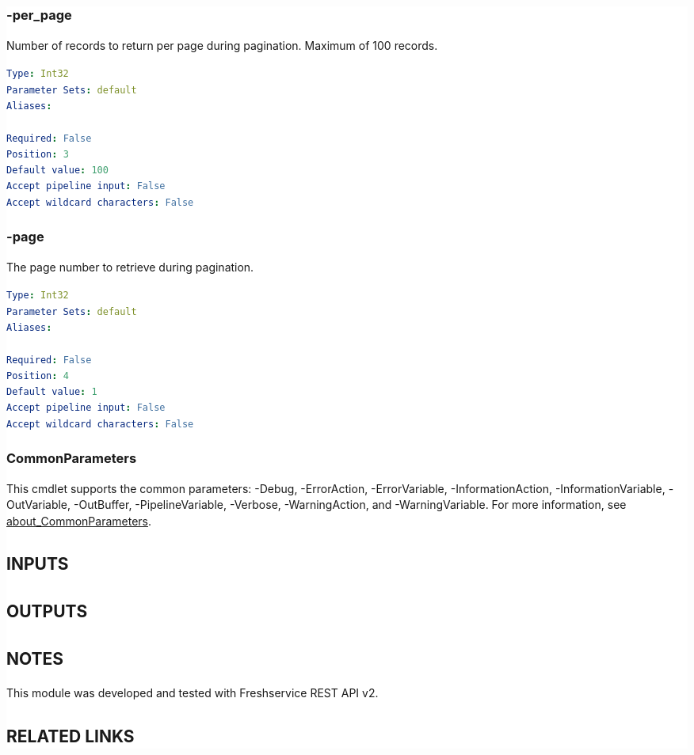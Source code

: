 ### -per_page
Number of records to return per page during pagination. 
Maximum of 100 records.

```yaml
Type: Int32
Parameter Sets: default
Aliases:

Required: False
Position: 3
Default value: 100
Accept pipeline input: False
Accept wildcard characters: False
```

### -page
The page number to retrieve during pagination.

```yaml
Type: Int32
Parameter Sets: default
Aliases:

Required: False
Position: 4
Default value: 1
Accept pipeline input: False
Accept wildcard characters: False
```

### CommonParameters
This cmdlet supports the common parameters: -Debug, -ErrorAction, -ErrorVariable, -InformationAction, -InformationVariable, -OutVariable, -OutBuffer, -PipelineVariable, -Verbose, -WarningAction, and -WarningVariable. For more information, see [about_CommonParameters](http://go.microsoft.com/fwlink/?LinkID=113216).

## INPUTS

## OUTPUTS

## NOTES
This module was developed and tested with Freshservice REST API v2.

## RELATED LINKS

